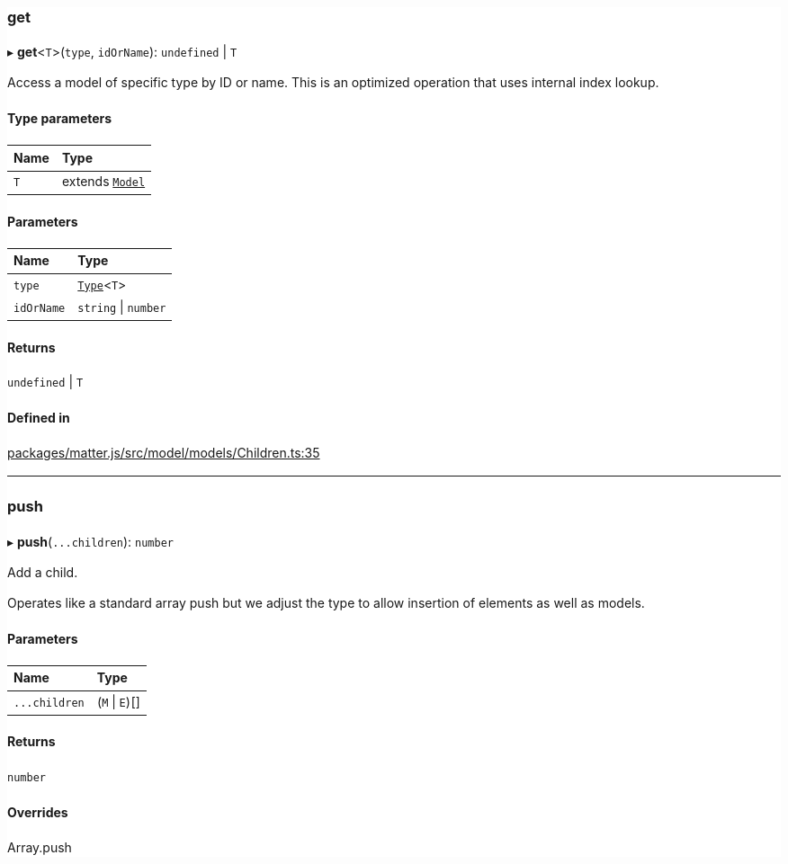 ### get

▸ **get**\<`T`\>(`type`, `idOrName`): `undefined` \| `T`

Access a model of specific type by ID or name.  This is an optimized operation that uses internal index lookup.

#### Type parameters

| Name | Type |
| :------ | :------ |
| `T` | extends [`Model`](../classes/model.Model-1.md) |

#### Parameters

| Name | Type |
| :------ | :------ |
| `type` | [`Type`](../modules/model.Model.md#type)\<`T`\> |
| `idOrName` | `string` \| `number` |

#### Returns

`undefined` \| `T`

#### Defined in

[packages/matter.js/src/model/models/Children.ts:35](https://github.com/project-chip/matter.js/blob/2d9f2165d2672864fda3496a6d0d5f93597f82c6/packages/matter.js/src/model/models/Children.ts#L35)

___

### push

▸ **push**(`...children`): `number`

Add a child.

Operates like a standard array push but we adjust the type to allow insertion of elements as well as models.

#### Parameters

| Name | Type |
| :------ | :------ |
| `...children` | (`M` \| `E`)[] |

#### Returns

`number`

#### Overrides

Array.push
